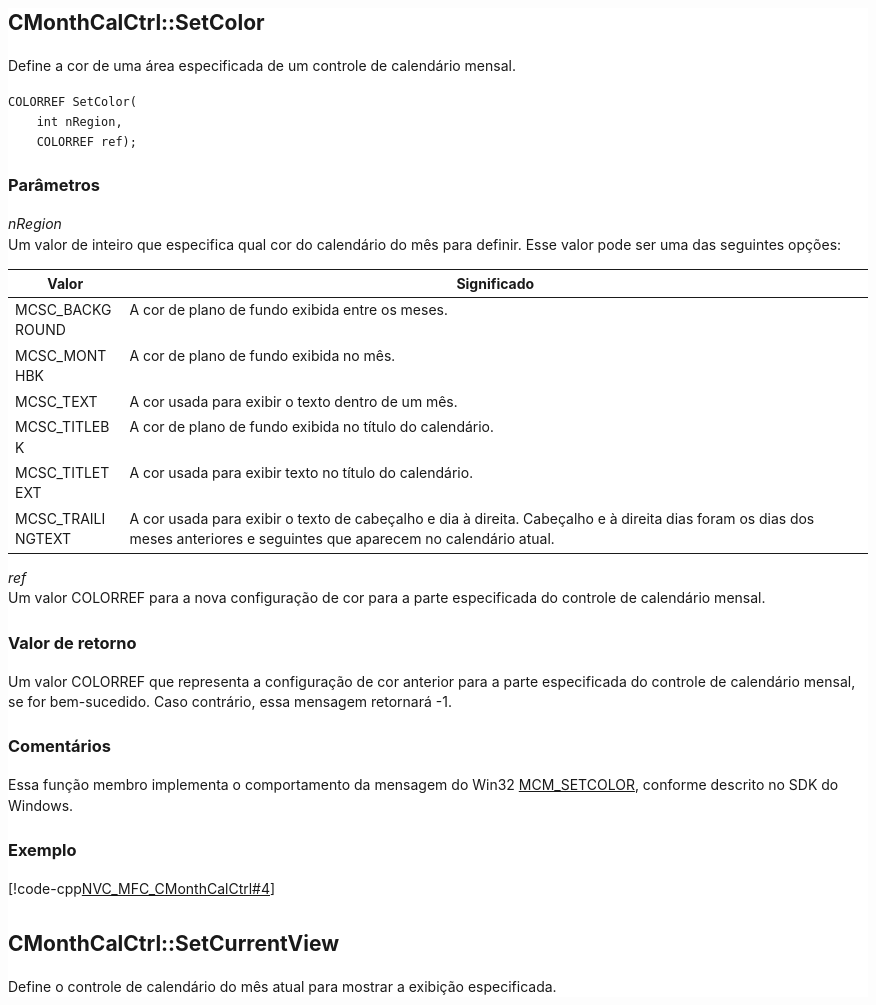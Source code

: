 ##  <a name="setcolor"></a>  CMonthCalCtrl::SetColor

Define a cor de uma área especificada de um controle de calendário mensal.

```
COLORREF SetColor(
    int nRegion,
    COLORREF ref);
```

### <a name="parameters"></a>Parâmetros

*nRegion*<br/>
Um valor de inteiro que especifica qual cor do calendário do mês para definir. Esse valor pode ser uma das seguintes opções:

|Valor|Significado|
|-----------|-------------|
|MCSC_BACKGROUND|A cor de plano de fundo exibida entre os meses.|
|MCSC_MONTHBK|A cor de plano de fundo exibida no mês.|
|MCSC_TEXT|A cor usada para exibir o texto dentro de um mês.|
|MCSC_TITLEBK|A cor de plano de fundo exibida no título do calendário.|
|MCSC_TITLETEXT|A cor usada para exibir texto no título do calendário.|
|MCSC_TRAILINGTEXT|A cor usada para exibir o texto de cabeçalho e dia à direita. Cabeçalho e à direita dias foram os dias dos meses anteriores e seguintes que aparecem no calendário atual.|

*ref*<br/>
Um valor COLORREF para a nova configuração de cor para a parte especificada do controle de calendário mensal.

### <a name="return-value"></a>Valor de retorno

Um valor COLORREF que representa a configuração de cor anterior para a parte especificada do controle de calendário mensal, se for bem-sucedido. Caso contrário, essa mensagem retornará -1.

### <a name="remarks"></a>Comentários

Essa função membro implementa o comportamento da mensagem do Win32 [MCM_SETCOLOR](/windows/desktop/Controls/mcm-setcolor), conforme descrito no SDK do Windows.

### <a name="example"></a>Exemplo

[!code-cpp[NVC_MFC_CMonthCalCtrl#4](../../mfc/reference/codesnippet/cpp/cmonthcalctrl-class_10.cpp)]

##  <a name="setcurrentview"></a>  CMonthCalCtrl::SetCurrentView

Define o controle de calendário do mês atual para mostrar a exibição especificada.
